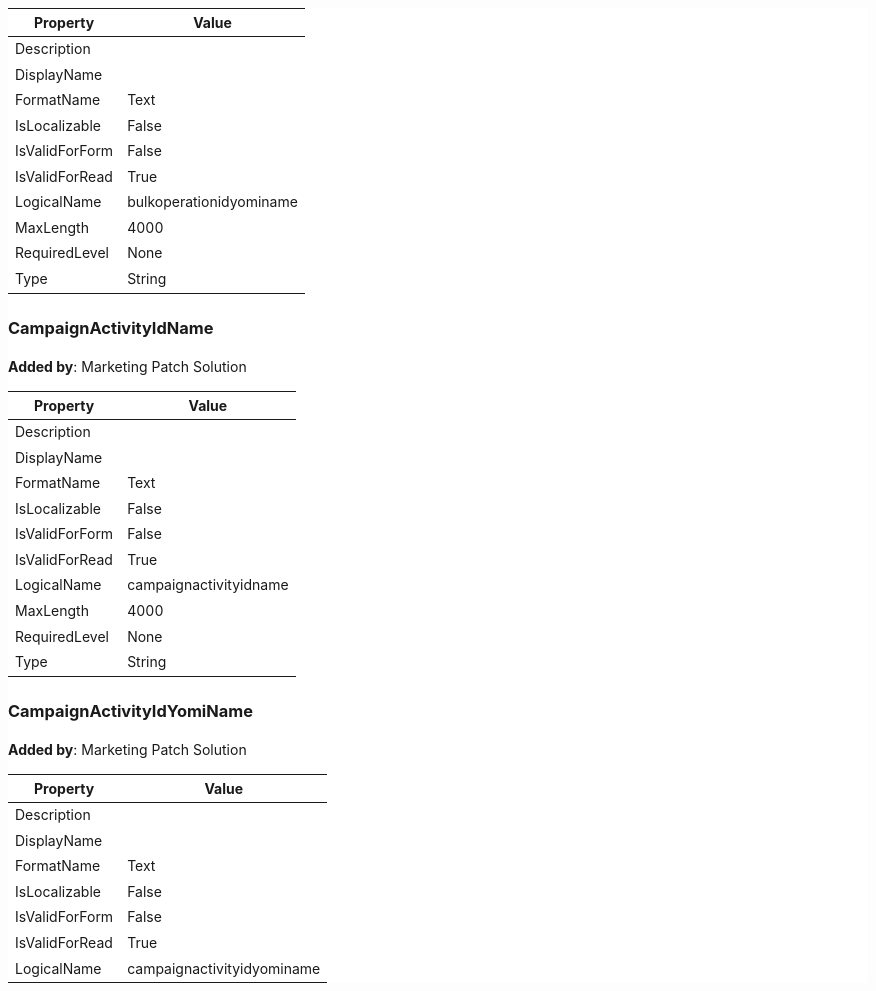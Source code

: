 |Property|Value|
|--------|-----|
|Description||
|DisplayName||
|FormatName|Text|
|IsLocalizable|False|
|IsValidForForm|False|
|IsValidForRead|True|
|LogicalName|bulkoperationidyominame|
|MaxLength|4000|
|RequiredLevel|None|
|Type|String|


### <a name="BKMK_CampaignActivityIdName"></a> CampaignActivityIdName

**Added by**: Marketing Patch Solution

|Property|Value|
|--------|-----|
|Description||
|DisplayName||
|FormatName|Text|
|IsLocalizable|False|
|IsValidForForm|False|
|IsValidForRead|True|
|LogicalName|campaignactivityidname|
|MaxLength|4000|
|RequiredLevel|None|
|Type|String|


### <a name="BKMK_CampaignActivityIdYomiName"></a> CampaignActivityIdYomiName

**Added by**: Marketing Patch Solution

|Property|Value|
|--------|-----|
|Description||
|DisplayName||
|FormatName|Text|
|IsLocalizable|False|
|IsValidForForm|False|
|IsValidForRead|True|
|LogicalName|campaignactivityidyominame|